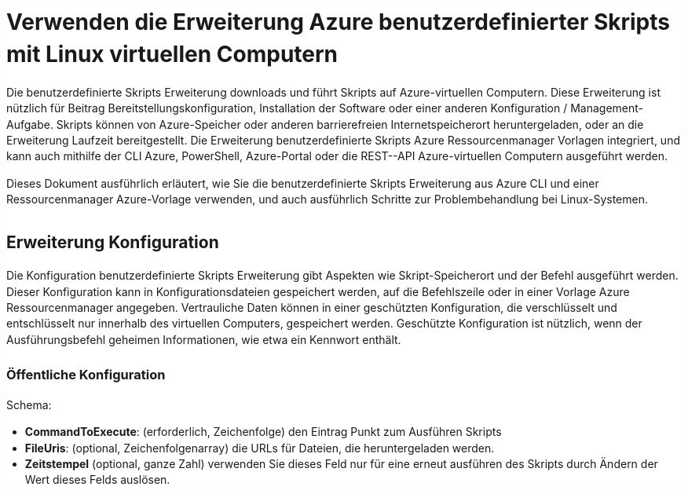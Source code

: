 <properties
   pageTitle="Benutzerdefinierte Skripts auf Linux virtuellen Computern | Microsoft Azure"
   description="Automatisieren von Aufgaben zur Linux VM mithilfe der benutzerdefinierte Skripts Erweiterung"
   services="virtual-machines-linux"
   documentationCenter=""
   authors="neilpeterson"
   manager="timlt"
   editor=""
   tags="azure-resource-manager"/>

<tags
   ms.service="virtual-machines-linux"
   ms.devlang="na"
   ms.topic="article"
   ms.tgt_pltfrm="vm-linux"
   ms.workload="infrastructure-services"
   ms.date="09/22/2016"
   ms.author="nepeters"/>

# <a name="using-the-azure-custom-script-extension-with-linux-virtual-machines"></a>Verwenden die Erweiterung Azure benutzerdefinierter Skripts mit Linux virtuellen Computern

Die benutzerdefinierte Skripts Erweiterung downloads und führt Skripts auf Azure-virtuellen Computern. Diese Erweiterung ist nützlich für Beitrag Bereitstellungskonfiguration, Installation der Software oder einer anderen Konfiguration / Management-Aufgabe. Skripts können von Azure-Speicher oder anderen barrierefreien Internetspeicherort heruntergeladen, oder an die Erweiterung Laufzeit bereitgestellt. Die Erweiterung benutzerdefinierte Skripts Azure Ressourcenmanager Vorlagen integriert, und kann auch mithilfe der CLI Azure, PowerShell, Azure-Portal oder die REST--API Azure-virtuellen Computern ausgeführt werden.

Dieses Dokument ausführlich erläutert, wie Sie die benutzerdefinierte Skripts Erweiterung aus Azure CLI und einer Ressourcenmanager Azure-Vorlage verwenden, und auch ausführlich Schritte zur Problembehandlung bei Linux-Systemen.

## <a name="extension-configuration"></a>Erweiterung Konfiguration

Die Konfiguration benutzerdefinierte Skripts Erweiterung gibt Aspekten wie Skript-Speicherort und der Befehl ausgeführt werden. Dieser Konfiguration kann in Konfigurationsdateien gespeichert werden, auf die Befehlszeile oder in einer Vorlage Azure Ressourcenmanager angegeben. Vertrauliche Daten können in einer geschützten Konfiguration, die verschlüsselt und entschlüsselt nur innerhalb des virtuellen Computers, gespeichert werden. Geschützte Konfiguration ist nützlich, wenn der Ausführungsbefehl geheimen Informationen, wie etwa ein Kennwort enthält.

### <a name="public-configuration"></a>Öffentliche Konfiguration

Schema:

- **CommandToExecute**: (erforderlich, Zeichenfolge) den Eintrag Punkt zum Ausführen Skripts
- **FileUris**: (optional, Zeichenfolgenarray) die URLs für Dateien, die heruntergeladen werden.
- **Zeitstempel** (optional, ganze Zahl) verwenden Sie dieses Feld nur für eine erneut ausführen des Skripts durch Ändern der Wert dieses Felds auslösen.
